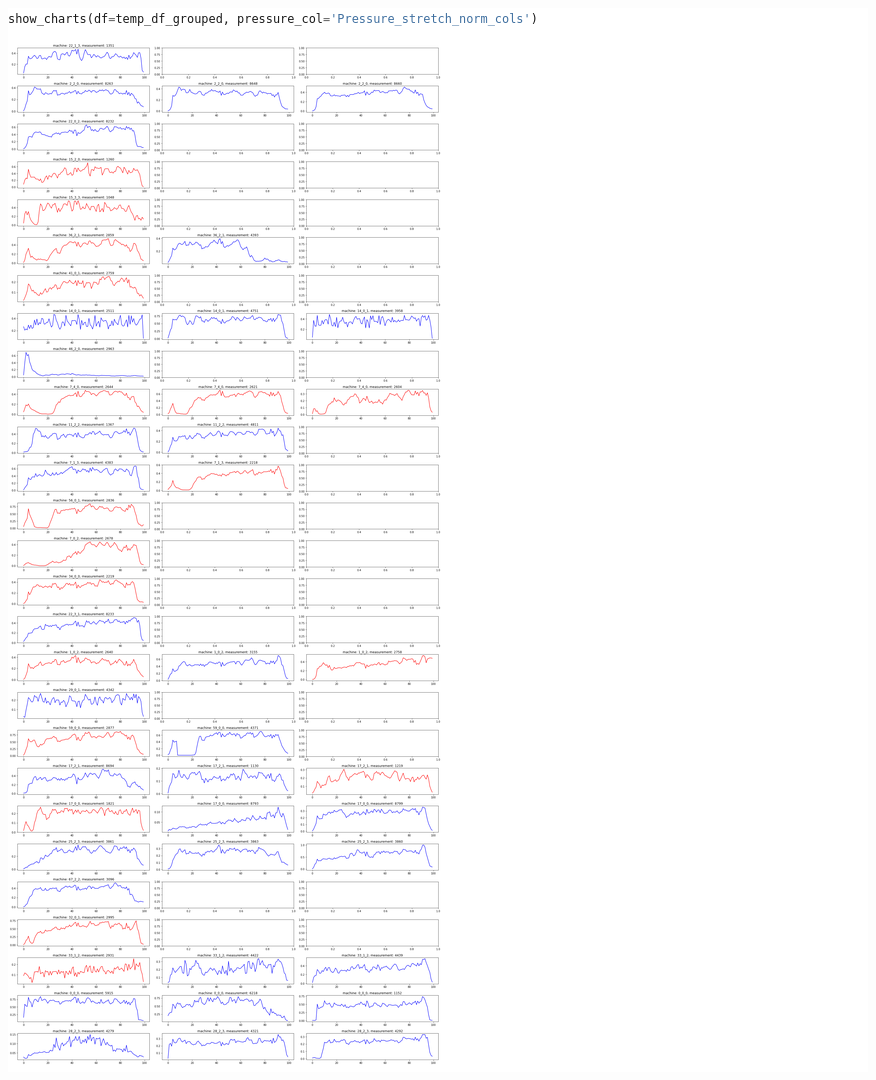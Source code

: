 


```python
show_charts(df=temp_df_grouped, pressure_col='Pressure_stretch_norm_cols')
```


    
![png](output_84_0.png)
    
